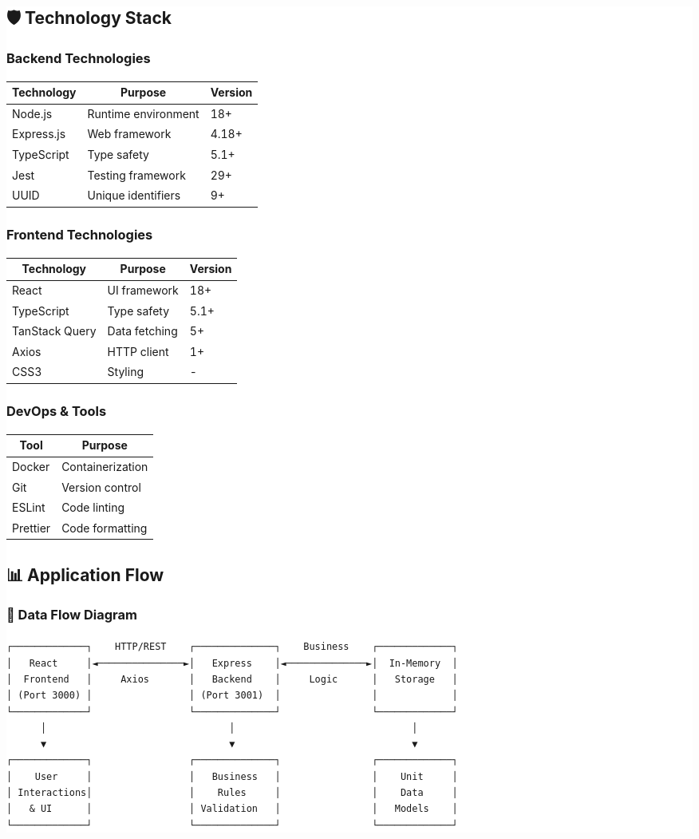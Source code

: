 ## 🛡️ Technology Stack

### Backend Technologies

| Technology | Purpose             | Version |
| ---------- | ------------------- | ------- |
| Node.js    | Runtime environment | 18+     |
| Express.js | Web framework       | 4.18+   |
| TypeScript | Type safety         | 5.1+    |
| Jest       | Testing framework   | 29+     |
| UUID       | Unique identifiers  | 9+      |

### Frontend Technologies

| Technology     | Purpose       | Version |
| -------------- | ------------- | ------- |
| React          | UI framework  | 18+     |
| TypeScript     | Type safety   | 5.1+    |
| TanStack Query | Data fetching | 5+      |
| Axios          | HTTP client   | 1+      |
| CSS3           | Styling       | -       |

### DevOps & Tools

| Tool     | Purpose          |
| -------- | ---------------- |
| Docker   | Containerization |
| Git      | Version control  |
| ESLint   | Code linting     |
| Prettier | Code formatting  |

## 📊 Application Flow

### 🔄 Data Flow Diagram

```
┌─────────────┐    HTTP/REST    ┌──────────────┐    Business    ┌─────────────┐
│   React     │◄───────────────►│   Express    │◄──────────────►│  In-Memory  │
│  Frontend   │     Axios       │   Backend    │     Logic      │   Storage   │
│ (Port 3000) │                 │ (Port 3001)  │                │             │
└─────────────┘                 └──────────────┘                └─────────────┘
      │                                │                               │
      ▼                                ▼                               ▼
┌─────────────┐                 ┌──────────────┐                ┌─────────────┐
│    User     │                 │   Business   │                │    Unit     │
│ Interactions│                 │    Rules     │                │    Data     │
│   & UI      │                 │ Validation   │                │   Models    │
└─────────────┘                 └──────────────┘                └─────────────┘
```

